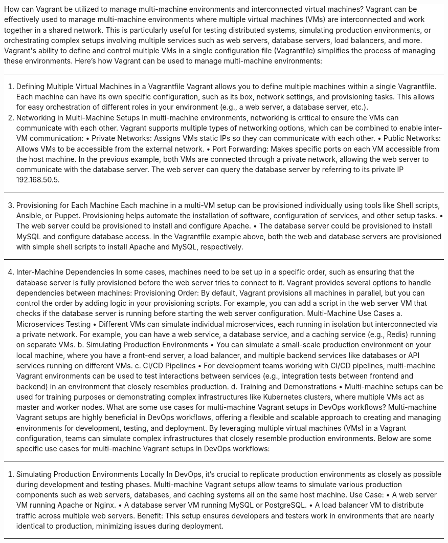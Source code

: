  How can Vagrant be utilized to manage multi-machine environments and interconnected virtual machines? Vagrant can be effectively used to manage multi-machine environments where multiple virtual machines (VMs) are interconnected and work together in a shared network. This is particularly useful for testing distributed systems, simulating production environments, or orchestrating complex setups involving multiple services such as web servers, database servers, load balancers, and more. Vagrant's ability to define and control multiple VMs in a single configuration file (Vagrantfile) simplifies the process of managing these environments. Here’s how Vagrant can be used to manage multi-machine environments:
________________________________________
1.	Defining Multiple Virtual Machines in a Vagrantfile Vagrant allows you to define multiple machines within a single Vagrantfile. Each machine can have its own specific configuration, such as its box, network settings, and provisioning tasks. This allows for easy orchestration of different roles in your environment (e.g., a web server, a database server, etc.).
2.	Networking in Multi-Machine Setups In multi-machine environments, networking is critical to ensure the VMs can communicate with each other. Vagrant supports multiple types of networking options, which can be combined to enable inter-VM communication: • Private Networks: Assigns VMs static IPs so they can communicate with each other. • Public Networks: Allows VMs to be accessible from the external network. • Port Forwarding: Makes specific ports on each VM accessible from the host machine.
In the previous example, both VMs are connected through a private network, allowing the web server to communicate with the database server. The web server can query the database server by referring to its private IP 192.168.50.5.
________________________________________
3.	Provisioning for Each Machine Each machine in a multi-VM setup can be provisioned individually using tools like Shell scripts, Ansible, or Puppet. Provisioning helps automate the installation of software, configuration of services, and other setup tasks. • The web server could be provisioned to install and configure Apache. • The database server could be provisioned to install MySQL and configure database access. In the Vagrantfile example above, both the web and database servers are provisioned with simple shell scripts to install Apache and MySQL, respectively.
________________________________________
4.	Inter-Machine Dependencies In some cases, machines need to be set up in a specific order, such as ensuring that the database server is fully provisioned before the web server tries to connect to it. Vagrant provides several options to handle dependencies between machines: Provisioning Order: By default, Vagrant provisions all machines in parallel, but you can control the order by adding logic in your provisioning scripts. For example, you can add a script in the web server VM that checks if the database server is running before starting the web server configuration. Multi-Machine Use Cases a. Microservices Testing • Different VMs can simulate individual microservices, each running in isolation but interconnected via a private network. For example, you can have a web service, a database service, and a caching service (e.g., Redis) running on separate VMs. b. Simulating Production Environments • You can simulate a small-scale production environment on your local machine, where you have a front-end server, a load balancer, and multiple backend services like databases or API services running on different VMs. c. CI/CD Pipelines • For development teams working with CI/CD pipelines, multi-machine Vagrant environments can be used to test interactions between services (e.g., integration tests between frontend and backend) in an environment that closely resembles production. d. Training and Demonstrations • Multi-machine setups can be used for training purposes or demonstrating complex infrastructures like Kubernetes clusters, where multiple VMs act as master and worker nodes.
What are some use cases for multi-machine Vagrant setups in DevOps workflows? Multi-machine Vagrant setups are highly beneficial in DevOps workflows, offering a flexible and scalable approach to creating and managing environments for development, testing, and deployment. By leveraging multiple virtual machines (VMs) in a Vagrant configuration, teams can simulate complex infrastructures that closely resemble production environments. Below are some specific use cases for multi-machine Vagrant setups in DevOps workflows:
________________________________________
1.	Simulating Production Environments Locally In DevOps, it’s crucial to replicate production environments as closely as possible during development and testing phases. Multi-machine Vagrant setups allow teams to simulate various production components such as web servers, databases, and caching systems all on the same host machine. Use Case: • A web server VM running Apache or Nginx. • A database server VM running MySQL or PostgreSQL. • A load balancer VM to distribute traffic across multiple web servers. Benefit: This setup ensures developers and testers work in environments that are nearly identical to production, minimizing issues during deployment.
________________________________________